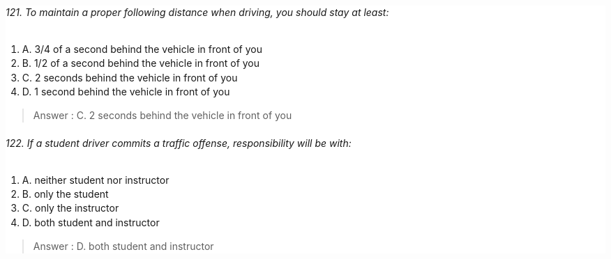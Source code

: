 ###### 121. To maintain a proper following distance when driving, you should stay at least:
1.  A.  3/4 of a second behind the vehicle in front of you
2.  B.  1/2 of a second behind the vehicle in front of you
3.  C.  2 seconds behind the vehicle in front of you
4.  D.  1 second behind the vehicle in front of you

> Answer : C.  2 seconds behind the vehicle in front of you

###### 122. If a student driver commits a traffic offense, responsibility will be with:
1.  A.  neither student nor instructor
2.  B.  only the student
3.  C.  only the instructor
4.  D.  both student and instructor

> Answer : D.  both student and instructor
